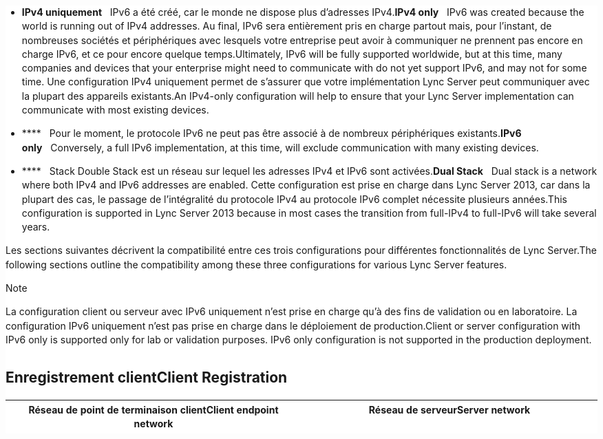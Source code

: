   - <span data-ttu-id="76ad2-107">**IPv4 uniquement**   IPv6 a été créé, car le monde ne dispose plus d’adresses IPv4.</span><span class="sxs-lookup"><span data-stu-id="76ad2-107">**IPv4 only**   IPv6 was created because the world is running out of IPv4 addresses.</span></span> <span data-ttu-id="76ad2-108">Au final, IPv6 sera entièrement pris en charge partout mais, pour l’instant, de nombreuses sociétés et périphériques avec lesquels votre entreprise peut avoir à communiquer ne prennent pas encore en charge IPv6, et ce pour encore quelque temps.</span><span class="sxs-lookup"><span data-stu-id="76ad2-108">Ultimately, IPv6 will be fully supported worldwide, but at this time, many companies and devices that your enterprise might need to communicate with do not yet support IPv6, and may not for some time.</span></span> <span data-ttu-id="76ad2-109">Une configuration IPv4 uniquement permet de s’assurer que votre implémentation Lync Server peut communiquer avec la plupart des appareils existants.</span><span class="sxs-lookup"><span data-stu-id="76ad2-109">An IPv4-only configuration will help to ensure that your Lync Server implementation can communicate with most existing devices.</span></span>

  - <span data-ttu-id="76ad2-110">\*\*\*\*   Pour le moment, le protocole IPv6 ne peut pas être associé à de nombreux périphériques existants.</span><span class="sxs-lookup"><span data-stu-id="76ad2-110">**IPv6 only**   Conversely, a full IPv6 implementation, at this time, will exclude communication with many existing devices.</span></span>

  - <span data-ttu-id="76ad2-111">\*\*\*\*   Stack Double Stack est un réseau sur lequel les adresses IPv4 et IPv6 sont activées.</span><span class="sxs-lookup"><span data-stu-id="76ad2-111">**Dual Stack**   Dual stack is a network where both IPv4 and IPv6 addresses are enabled.</span></span> <span data-ttu-id="76ad2-112">Cette configuration est prise en charge dans Lync Server 2013, car dans la plupart des cas, le passage de l’intégralité du protocole IPv4 au protocole IPv6 complet nécessite plusieurs années.</span><span class="sxs-lookup"><span data-stu-id="76ad2-112">This configuration is supported in Lync Server 2013 because in most cases the transition from full-IPv4 to full-IPv6 will take several years.</span></span>

<span data-ttu-id="76ad2-113">Les sections suivantes décrivent la compatibilité entre ces trois configurations pour différentes fonctionnalités de Lync Server.</span><span class="sxs-lookup"><span data-stu-id="76ad2-113">The following sections outline the compatibility among these three configurations for various Lync Server features.</span></span>

<div>


> [!NOTE]  
> <span data-ttu-id="76ad2-p104">La configuration client ou serveur avec IPv6 uniquement n’est prise en charge qu’à des fins de validation ou en laboratoire. La configuration IPv6 uniquement n’est pas prise en charge dans le déploiement de production.</span><span class="sxs-lookup"><span data-stu-id="76ad2-p104">Client or server configuration with IPv6 only is supported only for lab or validation purposes. IPv6 only configuration is not supported in the production deployment.</span></span>



</div>

<div>

## <a name="client-registration"></a><span data-ttu-id="76ad2-116">Enregistrement client</span><span class="sxs-lookup"><span data-stu-id="76ad2-116">Client Registration</span></span>


<table>
<colgroup>
<col style="width: 50%" />
<col style="width: 50%" />
</colgroup>
<thead>
<tr class="header">
<th><span data-ttu-id="76ad2-117">Réseau de point de terminaison client</span><span class="sxs-lookup"><span data-stu-id="76ad2-117">Client endpoint network</span></span></th>
<th><span data-ttu-id="76ad2-118">Réseau de serveur</span><span class="sxs-lookup"><span data-stu-id="76ad2-118">Server network</span></span></th>
</tr>
</thead>